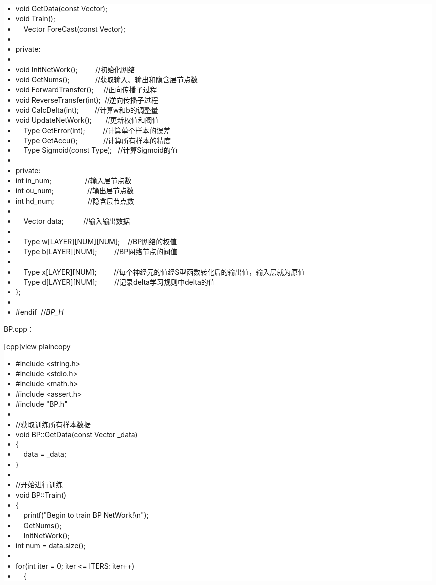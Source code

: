 - void GetData(const Vector<Data>);  
- void Train();  
-     Vector<Type> ForeCast(const Vector<Type>);  
- 
- private:  
- 
- void InitNetWork();         //初始化网络
- void GetNums();             //获取输入、输出和隐含层节点数
- void ForwardTransfer();     //正向传播子过程
- void ReverseTransfer(int);  //逆向传播子过程
- void CalcDelta(int);        //计算w和b的调整量
- void UpdateNetWork();       //更新权值和阀值
-     Type GetError(int);         //计算单个样本的误差
-     Type GetAccu();             //计算所有样本的精度
-     Type Sigmoid(const Type);   //计算Sigmoid的值
- 
- private:  
- int in_num;                 //输入层节点数
- int ou_num;                 //输出层节点数
- int hd_num;                 //隐含层节点数
- 
-     Vector<Data> data;          //输入输出数据
- 
-     Type w[LAYER][NUM][NUM];    //BP网络的权值
-     Type b[LAYER][NUM];         //BP网络节点的阀值
- 
-     Type x[LAYER][NUM];         //每个神经元的值经S型函数转化后的输出值，输入层就为原值
-     Type d[LAYER][NUM];         //记录delta学习规则中delta的值
- };  
- 
- #endif  //_BP_H_



BP.cpp：





[cpp][view
 plain](https://blog.csdn.net/acdreamers/article/details/44657439#)[copy](https://blog.csdn.net/acdreamers/article/details/44657439#)



- #include <string.h>
- #include <stdio.h>
- #include <math.h>
- #include <assert.h>
- #include "BP.h"
- 
- //获取训练所有样本数据
- void BP::GetData(const Vector<Data> _data)  
- {  
-     data = _data;  
- }  
- 
- //开始进行训练
- void BP::Train()  
- {  
-     printf("Begin to train BP NetWork!\n");  
-     GetNums();  
-     InitNetWork();  
- int num = data.size();  
- 
- for(int iter = 0; iter <= ITERS; iter++)  
-     {  